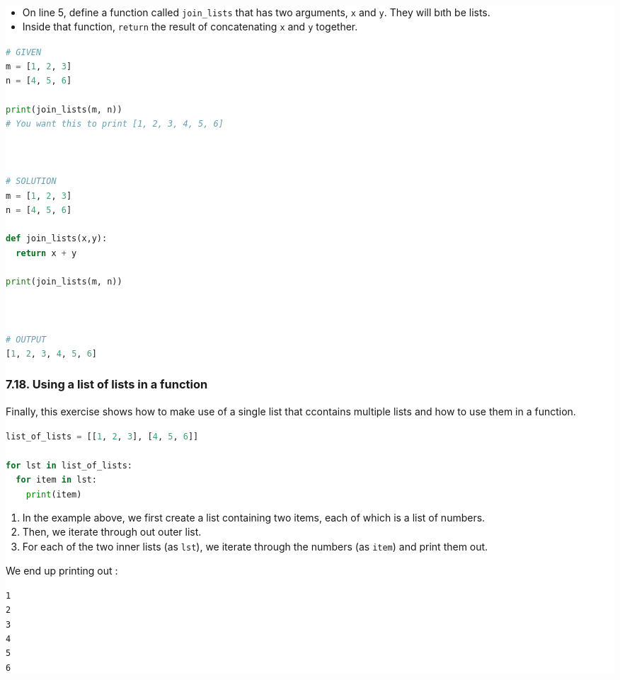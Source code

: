 * On line 5, define a function called `join_lists` that has two arguments, `x` and `y`. They will bıth be lists.
* Inside that function, `return` the result of concatenating `x` and `y` together.


```Python
# GIVEN
m = [1, 2, 3]
n = [4, 5, 6]

print(join_lists(m, n))
# You want this to print [1, 2, 3, 4, 5, 6]



# SOLUTION
m = [1, 2, 3]
n = [4, 5, 6]

def join_lists(x,y):
  return x + y

print(join_lists(m, n))



# OUTPUT
[1, 2, 3, 4, 5, 6]
```


### 7.18. Using a list of lists in a function
Finally, this exercise shows how to make use of a single list that ccontains multiple lists and how to use them in a function.

```python
list_of_lists = [[1, 2, 3], [4, 5, 6]]

for lst in list_of_lists:
  for item in lst:
    print(item)
```
1. In the example above, we first create a list containing two items, each of which is a list of numbers.
2. Then, we iterate through out outer list.
3. For each of the two inner lists (as `lst`), we iterate through the numbers (as `item`) and print them out.

We end up printing out :

```
1
2
3
4
5
6
```
